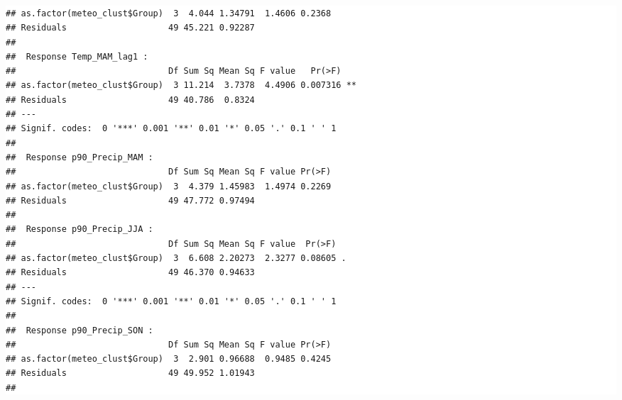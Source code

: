     ## as.factor(meteo_clust$Group)  3  4.044 1.34791  1.4606 0.2368
    ## Residuals                    49 45.221 0.92287               
    ## 
    ##  Response Temp_MAM_lag1 :
    ##                              Df Sum Sq Mean Sq F value   Pr(>F)   
    ## as.factor(meteo_clust$Group)  3 11.214  3.7378  4.4906 0.007316 **
    ## Residuals                    49 40.786  0.8324                    
    ## ---
    ## Signif. codes:  0 '***' 0.001 '**' 0.01 '*' 0.05 '.' 0.1 ' ' 1
    ## 
    ##  Response p90_Precip_MAM :
    ##                              Df Sum Sq Mean Sq F value Pr(>F)
    ## as.factor(meteo_clust$Group)  3  4.379 1.45983  1.4974 0.2269
    ## Residuals                    49 47.772 0.97494               
    ## 
    ##  Response p90_Precip_JJA :
    ##                              Df Sum Sq Mean Sq F value  Pr(>F)  
    ## as.factor(meteo_clust$Group)  3  6.608 2.20273  2.3277 0.08605 .
    ## Residuals                    49 46.370 0.94633                  
    ## ---
    ## Signif. codes:  0 '***' 0.001 '**' 0.01 '*' 0.05 '.' 0.1 ' ' 1
    ## 
    ##  Response p90_Precip_SON :
    ##                              Df Sum Sq Mean Sq F value Pr(>F)
    ## as.factor(meteo_clust$Group)  3  2.901 0.96688  0.9485 0.4245
    ## Residuals                    49 49.952 1.01943               
    ## 